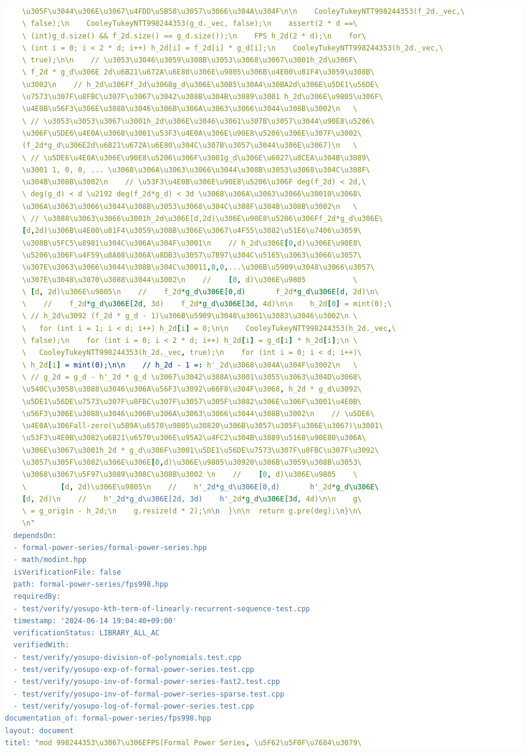 ```yaml
    \u305F\u3044\u306E\u3067\u4FDD\u5B58\u3057\u3066\u304A\u304F\n\n    CooleyTukeyNTT998244353(f_2d._vec,\
    \ false);\n    CooleyTukeyNTT998244353(g_d._vec, false);\n    assert(2 * d ==\
    \ (int)g_d.size() && f_2d.size() == g_d.size());\n    FPS h_2d(2 * d);\n    for\
    \ (int i = 0; i < 2 * d; i++) h_2d[i] = f_2d[i] * g_d[i];\n    CooleyTukeyNTT998244353(h_2d._vec,\
    \ true);\n\n    // \u3053\u3046\u3059\u308B\u3053\u3068\u3067\u3001h_2d\u306F\
    \ f_2d * g_d\u306E 2d\u6B21\u672A\u6E80\u306E\u9805\u306B\u4E00\u81F4\u3059\u308B\
    \u3002\n    // h_2d\u306Ff_2d\u3068g_d\u306E\u30B5\u30A4\u30BA2d\u306E\u5DE1\u56DE\
    \u7573\u307F\u8FBC\u307F\u3067\u3042\u308B\u304B\u3089\u3001 h_2d\u306E\u9805\u306F\
    \u4E0B\u56F3\u306E\u3088\u3046\u306B\u306A\u3063\u3066\u3044\u308B\u3002\n   \
    \ // \u3053\u3053\u3067\u3001h_2d\u306E\u3046\u3061\u307B\u3057\u3044\u90E8\u5206\
    \u306F\u5DE6\u4E0A\u3068\u3001\u53F3\u4E0A\u306E\u90E8\u5206\u306E\u307F\u3002\
    (f_2d*g_d\u306E2d\u6B21\u672A\u6E80\u304C\u307B\u3057\u3044\u306E\u3067)\n   \
    \ // \u5DE6\u4E0A\u306E\u90E8\u5206\u306F\u3001g_d\u306E\u6027\u8CEA\u304B\u3089\
    \u3001 1, 0, 0, ... \u3068\u306A\u3063\u3066\u3044\u308B\u3053\u3068\u304C\u308F\
    \u304B\u308B\u3002\n    // \u53F3\u4E0B\u306E\u90E8\u5206\u306F deg(f_2d) < 2d,\
    \ deg(g_d) < d \u2192 deg(f_2d*g_d) < 3d \u3068\u306A\u3063\u3066\u30010\u3068\
    \u306A\u3063\u3066\u3044\u308B\u3053\u3068\u304C\u308F\u304B\u308B\u3002\n   \
    \ // \u3088\u3063\u3066\u3001h_2d\u306E[d,2d)\u306E\u90E8\u5206\u306Ff_2d*g_d\u306E\
    [d,2d)\u306B\u4E00\u81F4\u3059\u308B\u306E\u3067\u4F55\u3082\u51E6\u7406\u3059\
    \u308B\u5FC5\u8981\u304C\u306A\u304F\u3001\n    // h_2d\u306E[0,d)\u306E\u90E8\
    \u5206\u306F\u4F59\u8A08\u306A\u8DB3\u3057\u7B97\u304C\u5165\u3063\u3066\u3057\
    \u307E\u3063\u3066\u3044\u308B\u304C\u30011,0,0,...\u306B\u5909\u3048\u3066\u3057\
    \u307E\u3048\u3070\u3088\u3044\u3002\n    //    [0, d)\u306E\u9805           \
    \ [d, 2d)\u306E\u9805\n    //    f_2d*g_d\u306E[0,d)       f_2d*g_d\u306E[d, 2d)\n\
    \    //    f_2d*g_d\u306E[2d, 3d)    f_2d*g_d\u306E[3d, 4d)\n\n    h_2d[0] = mint(0);\
    \ // h_2d\u3092 (f_2d * g_d - 1)\u306B\u5909\u3048\u3061\u3083\u3046\u3002\n \
    \   for (int i = 1; i < d; i++) h_2d[i] = 0;\n\n    CooleyTukeyNTT998244353(h_2d._vec,\
    \ false);\n    for (int i = 0; i < 2 * d; i++) h_2d[i] = g_d[i] * h_2d[i];\n \
    \   CooleyTukeyNTT998244353(h_2d._vec, true);\n    for (int i = 0; i < d; i++)\
    \ h_2d[i] = mint(0);\n\n    // h_2d - 1 =: h'_2d\u3068\u304A\u304F\u3002\n   \
    \ // g_2d = g_d - h'_2d * g_d \u3067\u3042\u308A\u3001\u3055\u3063\u304D\u3068\
    \u540C\u3058\u3088\u3046\u306A\u56F3\u3092\u66F8\u304F\u3068, h_2d * g_d\u3092\
    \u5DE1\u56DE\u7573\u307F\u8FBC\u307F\u3057\u305F\u3082\u306E\u306F\u3001\u4E0B\
    \u56F3\u306E\u3088\u3046\u306B\u306A\u3063\u3066\u3044\u308B\u3002\n    // \u5DE6\
    \u4E0A\u306Fall-zero(\u5B9A\u6570\u9805\u30820\u306B\u3057\u305F\u306E\u3067)\u3001\
    \u53F3\u4E0B\u3082\u6B21\u6570\u306E\u95A2\u4FC2\u304B\u3089\u5168\u90E80\u306A\
    \u306E\u3067\u3001h_2d * g_d\u306F\u3001\u5DE1\u56DE\u7573\u307F\u8FBC\u307F\u3092\
    \u3057\u305F\u3082\u306E\u306E[0,d)\u306E\u9805\u30920\u306B\u3059\u308B\u3053\
    \u3068\u3067\u5F97\u3089\u308C\u308B\u3002 \n    //    [0, d)\u306E\u9805    \
    \        [d, 2d)\u306E\u9805\n    //    h'_2d*g_d\u306E[0,d)       h'_2d*g_d\u306E\
    [d, 2d)\n    //    h'_2d*g_d\u306E[2d, 3d)    h'_2d*g_d\u306E[3d, 4d)\n\n    g\
    \ = g_origin - h_2d;\n    g.resize(d * 2);\n\n  }\n\n  return g.pre(deg);\n}\n\
    \n"
  dependsOn:
  - formal-power-series/formal-power-series.hpp
  - math/modint.hpp
  isVerificationFile: false
  path: formal-power-series/fps998.hpp
  requiredBy:
  - test/verify/yosupo-kth-term-of-linearly-recurrent-sequence-test.cpp
  timestamp: '2024-06-14 19:04:40+09:00'
  verificationStatus: LIBRARY_ALL_AC
  verifiedWith:
  - test/verify/yosupo-division-of-polynomials.test.cpp
  - test/verify/yosupo-exp-of-formal-power-series.test.cpp
  - test/verify/yosupo-inv-of-formal-power-series-fast2.test.cpp
  - test/verify/yosupo-inv-of-formal-power-series-sparse.test.cpp
  - test/verify/yosupo-log-of-formal-power-series.test.cpp
documentation_of: formal-power-series/fps998.hpp
layout: document
titel: "mod 998244353\u3067\u306EFPS(Formal Power Series, \u5F62\u5F0F\u7684\u3079\
```